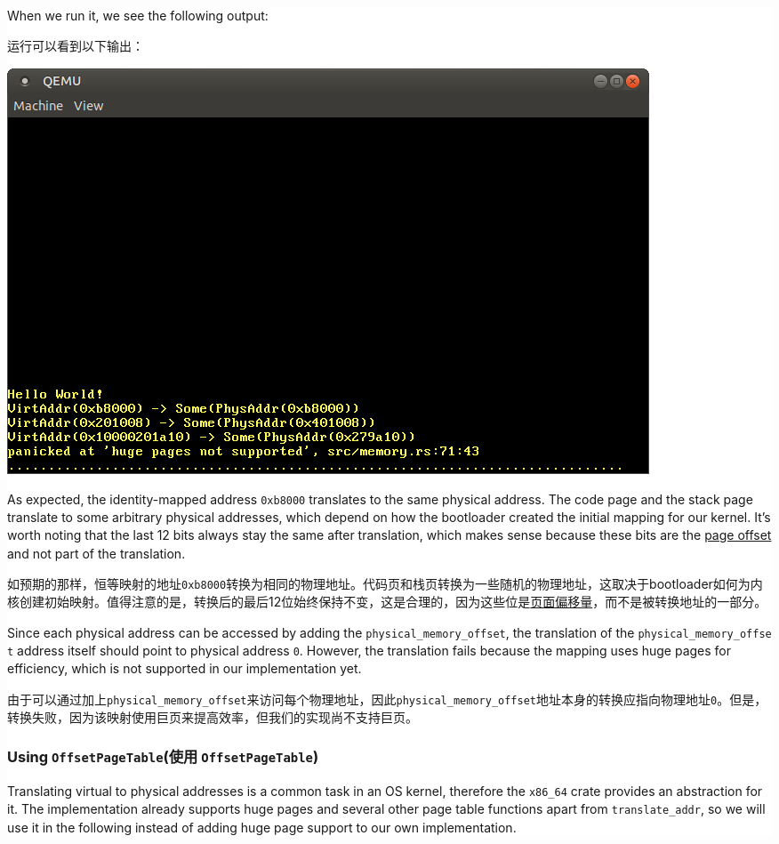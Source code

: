 
When we run it, we see the following output:

运行可以看到以下输出：

<img src="./img/qemu-translate-addr.png">


As expected, the identity-mapped address `0xb8000` translates to the same physical address. The code page and the stack page translate to some arbitrary physical addresses, which depend on how the bootloader created the initial mapping for our kernel. It’s worth noting that the last 12 bits always stay the same after translation, which makes sense because these bits are the [page offset](https://os.phil-opp.com/paging-introduction/#paging-on-x86-64) and not part of the translation.

如预期的那样，恒等映射的地址`0xb8000`转换为相同的物理地址。代码页和栈页转换为一些随机的物理地址，这取决于bootloader如何为内核创建初始映射。值得注意的是，转换后的最后12位始终保持不变，这是合理的，因为这些位是[页面偏移量](https://os.phil-opp.com/paging-introduction/#paging-on-x86-64)，而不是被转换地址的一部分。



Since each physical address can be accessed by adding the `physical_memory_offset`, the translation of the `physical_memory_offset` address itself should point to physical address `0`. However, the translation fails because the mapping uses huge pages for efficiency, which is not supported in our implementation yet.

由于可以通过加上`physical_memory_offset`来访问每个物理地址，因此`physical_memory_offset`地址本身的转换应指向物理地址`0`。但是，转换失败，因为该映射使用巨页来提高效率，但我们的实现尚不支持巨页。

### Using `OffsetPageTable`(使用 `OffsetPageTable`)


Translating virtual to physical addresses is a common task in an OS kernel, therefore the `x86_64` crate provides an abstraction for it. The implementation already supports huge pages and several other page table functions apart from `translate_addr`, so we will use it in the following instead of adding huge page support to our own implementation.
